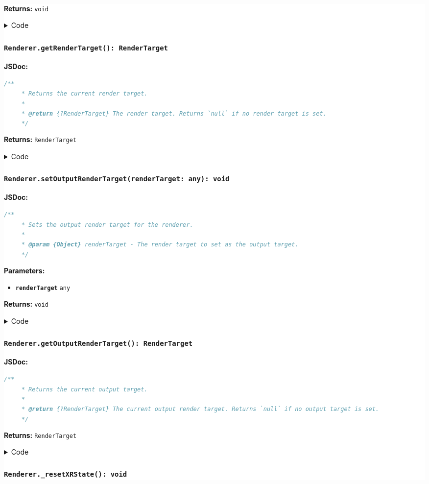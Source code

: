**Returns:** `void`

<details><summary>Code</summary></details>

### `Renderer.getRenderTarget(): RenderTarget`

**JSDoc:**
```typescript
/**
	 * Returns the current render target.
	 *
	 * @return {?RenderTarget} The render target. Returns `null` if no render target is set.
	 */
```

**Returns:** `RenderTarget`

<details><summary>Code</summary></details>

### `Renderer.setOutputRenderTarget(renderTarget: any): void`

**JSDoc:**
```typescript
/**
	 * Sets the output render target for the renderer.
	 *
	 * @param {Object} renderTarget - The render target to set as the output target.
	 */
```

**Parameters:**

- **`renderTarget`** `any`

**Returns:** `void`

<details><summary>Code</summary></details>

### `Renderer.getOutputRenderTarget(): RenderTarget`

**JSDoc:**
```typescript
/**
	 * Returns the current output target.
	 *
	 * @return {?RenderTarget} The current output render target. Returns `null` if no output target is set.
	 */
```

**Returns:** `RenderTarget`

<details><summary>Code</summary></details>

### `Renderer._resetXRState(): void`
